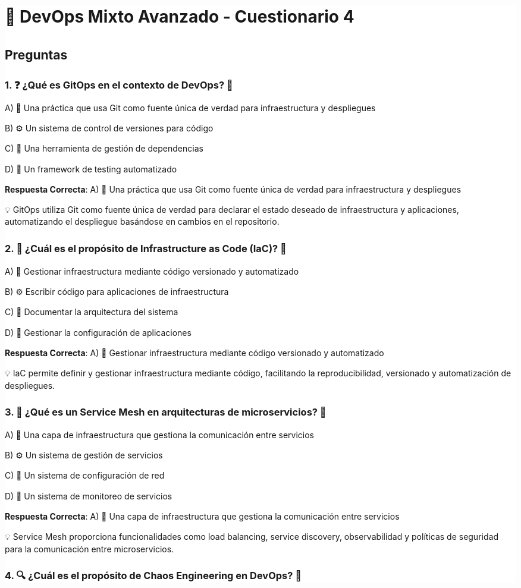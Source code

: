 # 🔀 DevOps Mixto Avanzado - Cuestionario 4

## Preguntas

### 1. ❓ ¿Qué es GitOps en el contexto de DevOps? 🔴

A) 📝 Una práctica que usa Git como fuente única de verdad para infraestructura y despliegues

B) ⚙️ Un sistema de control de versiones para código

C) 🔧 Una herramienta de gestión de dependencias

D) 🐳 Un framework de testing automatizado

**Respuesta Correcta**: A) 📝 Una práctica que usa Git como fuente única de verdad para infraestructura y despliegues

💡 GitOps utiliza Git como fuente única de verdad para declarar el estado deseado de infraestructura y aplicaciones, automatizando el despliegue basándose en cambios en el repositorio.

### 2. 🧠 ¿Cuál es el propósito de Infrastructure as Code (IaC)? 🔴

A) 📝 Gestionar infraestructura mediante código versionado y automatizado

B) ⚙️ Escribir código para aplicaciones de infraestructura

C) 🔧 Documentar la arquitectura del sistema

D) 🐳 Gestionar la configuración de aplicaciones

**Respuesta Correcta**: A) 📝 Gestionar infraestructura mediante código versionado y automatizado

💡 IaC permite definir y gestionar infraestructura mediante código, facilitando la reproducibilidad, versionado y automatización de despliegues.

### 3. 🤔 ¿Qué es un Service Mesh en arquitecturas de microservicios? 🔴

A) 📝 Una capa de infraestructura que gestiona la comunicación entre servicios

B) ⚙️ Un sistema de gestión de servicios

C) 🔧 Un sistema de configuración de red

D) 🐳 Un sistema de monitoreo de servicios

**Respuesta Correcta**: A) 📝 Una capa de infraestructura que gestiona la comunicación entre servicios

💡 Service Mesh proporciona funcionalidades como load balancing, service discovery, observabilidad y políticas de seguridad para la comunicación entre microservicios.

### 4. 🔍 ¿Cuál es el propósito de Chaos Engineering en DevOps? 🔴

